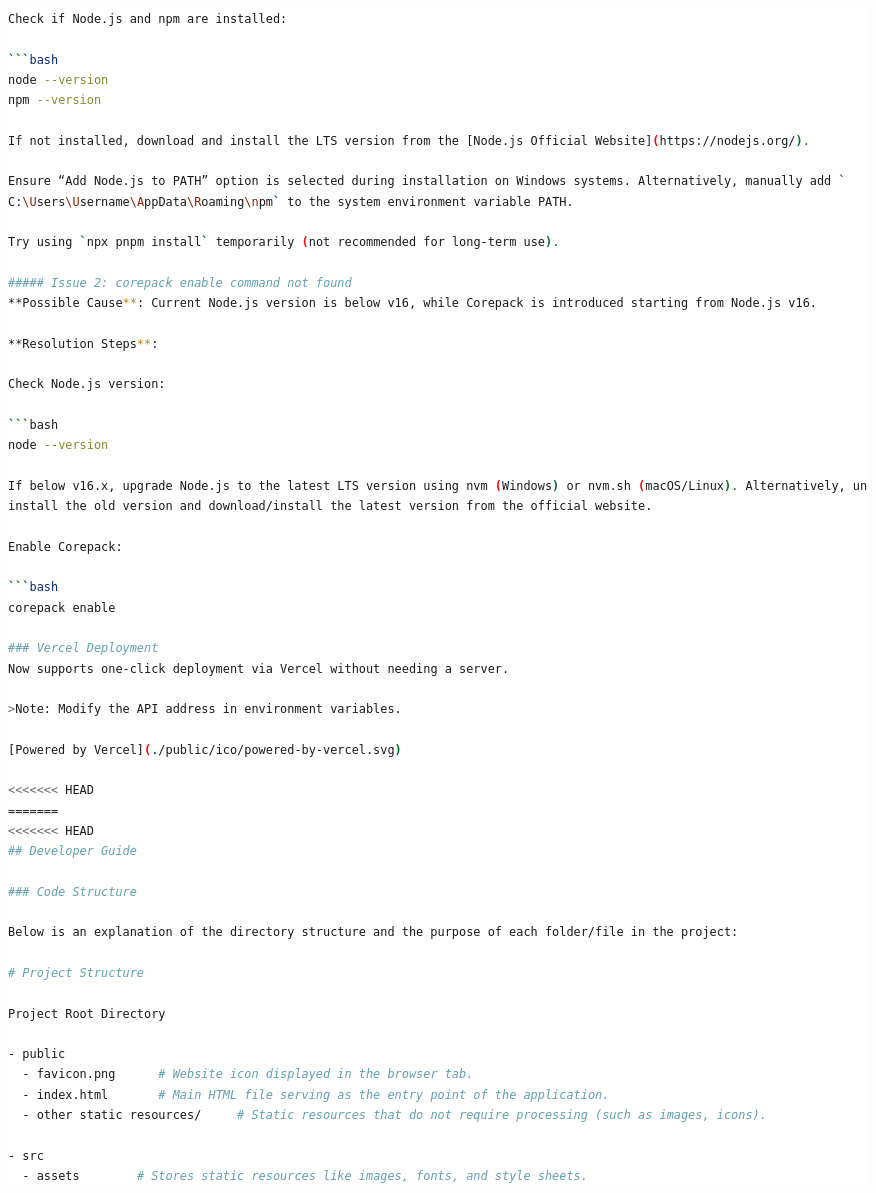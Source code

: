 ```bash
Check if Node.js and npm are installed:

```bash
node --version
npm --version

If not installed, download and install the LTS version from the [Node.js Official Website](https://nodejs.org/).

Ensure “Add Node.js to PATH” option is selected during installation on Windows systems. Alternatively, manually add `C:\Users\Username\AppData\Roaming\npm` to the system environment variable PATH.

Try using `npx pnpm install` temporarily (not recommended for long-term use).

##### Issue 2: corepack enable command not found
**Possible Cause**: Current Node.js version is below v16, while Corepack is introduced starting from Node.js v16.

**Resolution Steps**:

Check Node.js version:

```bash
node --version

If below v16.x, upgrade Node.js to the latest LTS version using nvm (Windows) or nvm.sh (macOS/Linux). Alternatively, uninstall the old version and download/install the latest version from the official website.

Enable Corepack:

```bash
corepack enable

### Vercel Deployment
Now supports one-click deployment via Vercel without needing a server.

>Note: Modify the API address in environment variables.

[Powered by Vercel](./public/ico/powered-by-vercel.svg)

<<<<<<< HEAD
=======
<<<<<<< HEAD
## Developer Guide

### Code Structure

Below is an explanation of the directory structure and the purpose of each folder/file in the project:

# Project Structure

Project Root Directory

- public
  - favicon.png      # Website icon displayed in the browser tab.
  - index.html       # Main HTML file serving as the entry point of the application.
  - other static resources/     # Static resources that do not require processing (such as images, icons).

- src
  - assets        # Stores static resources like images, fonts, and style sheets.
```